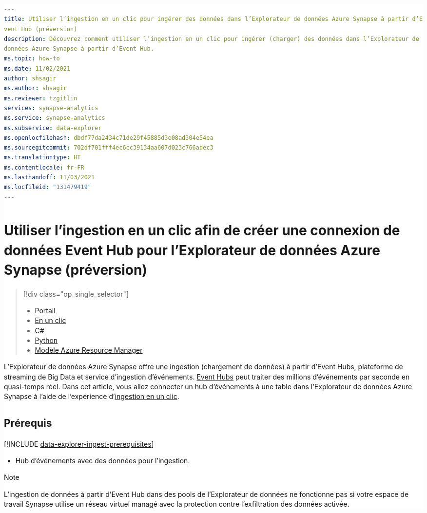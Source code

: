 ```yaml
---
title: Utiliser l’ingestion en un clic pour ingérer des données dans l’Explorateur de données Azure Synapse à partir d’Event Hub (préversion)
description: Découvrez comment utiliser l’ingestion en un clic pour ingérer (charger) des données dans l’Explorateur de données Azure Synapse à partir d’Event Hub.
ms.topic: how-to
ms.date: 11/02/2021
author: shsagir
ms.author: shsagir
ms.reviewer: tzgitlin
services: synapse-analytics
ms.service: synapse-analytics
ms.subservice: data-explorer
ms.openlocfilehash: dbdf77da2434c71de29f45885d3e08ad304e54ea
ms.sourcegitcommit: 702df701fff4ec6cc39134aa607d023c766adec3
ms.translationtype: HT
ms.contentlocale: fr-FR
ms.lasthandoff: 11/03/2021
ms.locfileid: "131479419"
---
```

# <a name="use-one-click-ingestion-to-create-an-event-hub-data-connection-for-azure-synapse-data-explorer-preview"></a>Utiliser l’ingestion en un clic afin de créer une connexion de données Event Hub pour l’Explorateur de données Azure Synapse (préversion)

> [!div class="op_single_selector"]
> * [Portail](data-explorer-ingest-event-hub-portal.md)
> * [En un clic](data-explorer-ingest-event-hub-one-click.md)
> * [C\#](data-explorer-ingest-event-hub-csharp.md)
> * [Python](data-explorer-ingest-event-hub-python.md)
> * [Modèle Azure Resource Manager](data-explorer-ingest-event-hub-resource-manager.md)

L’Explorateur de données Azure Synapse offre une ingestion (chargement de données) à partir d’Event Hubs, plateforme de streaming de Big Data et service d’ingestion d’événements. [Event Hubs](/azure/event-hubs/event-hubs-about) peut traiter des millions d’événements par seconde en quasi-temps réel. Dans cet article, vous allez connecter un hub d’événements à une table dans l’Explorateur de données Azure Synapse à l’aide de l’expérience d’[ingestion en un clic](data-explorer-ingest-data-one-click.md).

## <a name="prerequisites"></a>Prérequis

[!INCLUDE [data-explorer-ingest-prerequisites](../includes/data-explorer-ingest-prerequisites.md)]

- [Hub d’événements avec des données pour l’ingestion](data-explorer-ingest-event-hub-portal.md#create-an-event-hub).

> [!NOTE]
> L’ingestion de données à partir d’Event Hub dans des pools de l’Explorateur de données ne fonctionne pas si votre espace de travail Synapse utilise un réseau virtuel managé avec la protection contre l’exfiltration des données activée.
